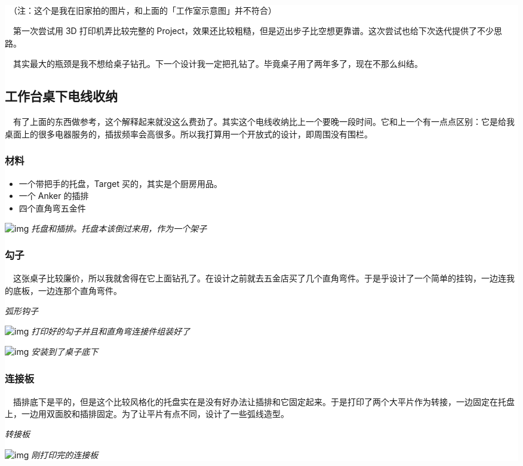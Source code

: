 　（注：这个是我在旧家拍的图片，和上面的「工作室示意图」并不符合）

　第一次尝试用 3D 打印机弄比较完整的 Project，效果还比较粗糙，但是迈出步子比空想更靠谱。这次尝试也给下次迭代提供了不少思路。

　其实最大的瓶颈是我不想给桌子钻孔。下一个设计我一定把孔钻了。毕竟桌子用了两年多了，现在不那么纠结。

## 工作台桌下电线收纳

　有了上面的东西做参考，这个解释起来就没这么费劲了。其实这个电线收纳比上一个要晚一段时间。它和上一个有一点点区别：它是给我桌面上的很多电器服务的，插拔频率会高很多。所以我打算用一个开放式的设计，即周围没有围栏。

### 材料

-   一个带把手的托盘，Target 买的，其实是个厨房用品。
-   一个 Anker 的插排
-   四个直角弯五金件

![img]({{site.img-hosting}}/Pic4Post/3d-printing-under-desk-cable-management-system/sol2-tray-and-outlet.jpeg)
*托盘和插排。托盘本该倒过来用，作为一个架子*

### 勾子

　这张桌子比较廉价，所以我就舍得在它上面钻孔了。在设计之前就去五金店买了几个直角弯件。于是乎设计了一个简单的挂钩，一边连我的底板，一边连那个直角弯件。

<div class="STLContainer" id="sol2-power-tray-outlet-mount">
</div>
  <div class="STLCaption"><em>弧形钩子</em></div>
<script type="text/javascript">
STLViewer("{{site.img-hosting}}/Pic4Post/3d-printing-under-desk-cable-management-system/sol2-power-tray-outlet-mount.stl", "sol2-power-tray-outlet-mount");
</script>

![img]({{site.img-hosting}}/Pic4Post/3d-printing-under-desk-cable-management-system/sol2-hook-assembly.jpeg)
*打印好的勾子并且和直角弯连接件组装好了*

![img]({{site.img-hosting}}/Pic4Post/3d-printing-under-desk-cable-management-system/sol2-hook-installed.jpeg)
*安装到了桌子底下*

### 连接板

　插排底下是平的，但是这个比较风格化的托盘实在是没有好办法让插排和它固定起来。于是打印了两个大平片作为转接，一边固定在托盘上，一边用双面胶和插排固定。为了让平片有点不同，设计了一些弧线造型。

<div class="STLContainer" id="sol2-anker-outlet-mounting-plate">
</div>
  <div class="STLCaption"><em>转接板</em></div>
<script type="text/javascript">
STLViewer("{{site.img-hosting}}/Pic4Post/3d-printing-under-desk-cable-management-system/sol2-anker-outlet-mounting-plate.stl", "sol2-anker-outlet-mounting-plate");
</script>

![img]({{site.img-hosting}}/Pic4Post/3d-printing-under-desk-cable-management-system/sol2-outlet-mounting-adapter.jpeg)
*刚打印完的连接板*
